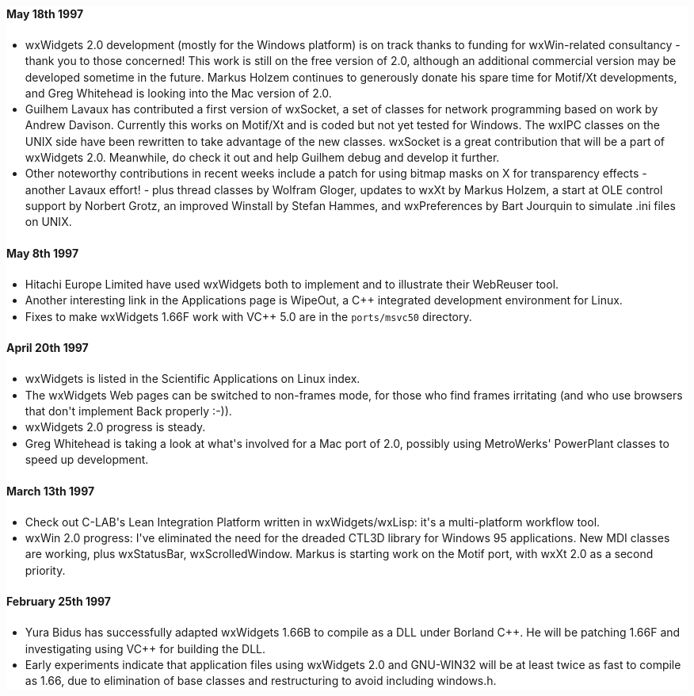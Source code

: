 #### May 18th 1997

*   wxWidgets 2.0 development (mostly for the Windows platform) is on track
    thanks to funding for wxWin-related consultancy - thank you to those
    concerned! This work is still on the free version of 2.0, although an
    additional commercial version may be developed sometime in the future.
    Markus Holzem continues to generously donate his spare time for Motif/Xt
    developments, and Greg Whitehead is looking into the Mac version of 2.0.
*   Guilhem Lavaux has contributed a first version of wxSocket, a set of
    classes for network programming based on work by Andrew Davison. Currently
    this works on Motif/Xt and is coded but not yet tested for Windows. The
    wxIPC classes on the UNIX side have been rewritten to take advantage of the
    new classes. wxSocket is a great contribution that will be a part of
    wxWidgets 2.0. Meanwhile, do check it out and help Guilhem debug and
    develop it further.
*   Other noteworthy contributions in recent weeks include a patch for using
    bitmap masks on X for transparency effects - another Lavaux effort! - plus
    thread classes by Wolfram Gloger, updates to wxXt by Markus Holzem, a start
    at OLE control support by Norbert Grotz, an improved Winstall by Stefan
    Hammes, and wxPreferences by Bart Jourquin to simulate .ini files on UNIX.

#### May 8th 1997

*   Hitachi Europe Limited have used wxWidgets both to implement and to
    illustrate their WebReuser tool.
*   Another interesting link in the Applications page is WipeOut, a C++
    integrated development environment for Linux.
*   Fixes to make wxWidgets 1.66F work with VC++ 5.0 are in the
    `ports/msvc50` directory.

#### April 20th 1997

*   wxWidgets is listed in the Scientific Applications on Linux index.
*   The wxWidgets Web pages can be switched to non-frames mode, for those who
    find frames irritating (and who use browsers that don't implement Back
    properly :-)).
*   wxWidgets 2.0 progress is steady.
*   Greg Whitehead is taking a look at what's involved for a Mac port of 2.0,
    possibly using MetroWerks' PowerPlant classes to speed up development.

#### March 13th 1997

*   Check out C-LAB's Lean Integration Platform written in wxWidgets/wxLisp:
    it's a multi-platform workflow tool.
*   wxWin 2.0 progress: I've eliminated the need for the dreaded CTL3D library
    for Windows 95 applications. New MDI classes are working, plus wxStatusBar,
    wxScrolledWindow. Markus is starting work on the Motif port, with wxXt 2.0
    as a second priority.

#### February 25th 1997

*   Yura Bidus has successfully adapted wxWidgets 1.66B to compile as a DLL
    under Borland C++. He will be patching 1.66F and investigating using VC++
    for building the DLL.
*   Early experiments indicate that application files using wxWidgets 2.0 and
    GNU-WIN32 will be at least twice as fast to compile as 1.66, due to
    elimination of base classes and restructuring to avoid including windows.h.
